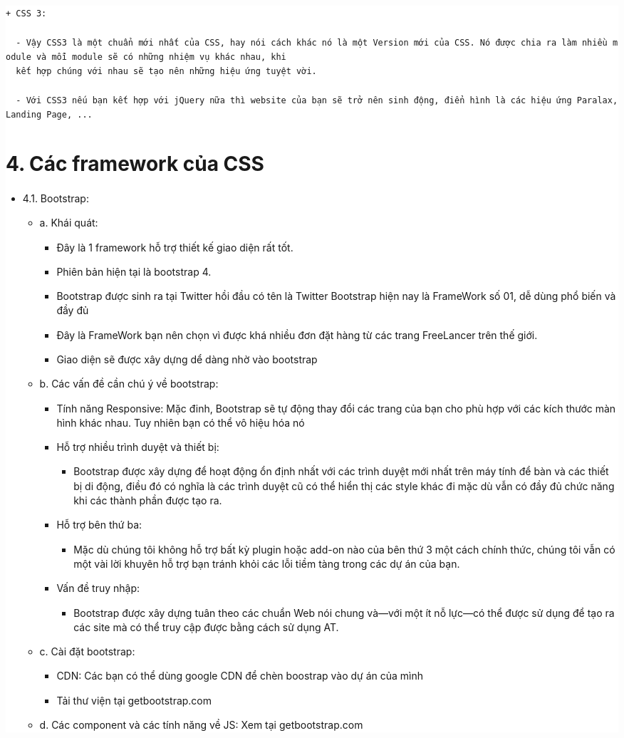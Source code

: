     + CSS 3:

      - Vậy CSS3 là một chuẩn mới nhất của CSS, hay nói cách khác nó là một Version mới của CSS. Nó được chia ra làm nhiều module và mỗi module sẽ có những nhiệm vụ khác nhau, khi 
      kết hợp chúng với nhau sẽ tạo nên những hiệu ứng tuyệt vời.

      - Với CSS3 nếu bạn kết hợp với jQuery nữa thì website của bạn sẽ trở nên sinh động, điển hình là các hiệu ứng Paralax, Landing Page, ...
      

# 4. Các framework của CSS

  - 4.1. Bootstrap: 
    
    + a. Khái quát:
    
        + Đây là 1 framework hỗ trợ thiết kế giao diện rất tốt. 
        
        + Phiên bản hiện tại là bootstrap 4.
        
        + Bootstrap được sinh ra tại Twitter hồi đầu có tên là Twitter Bootstrap hiện nay là FrameWork số 01, dễ dùng phổ biến và đầy đủ
        
        + Đây là FrameWork bạn nên chọn vì được khá nhiều đơn đặt hàng từ các trang FreeLancer trên thế giới.
        
        + Giao diện sẽ được xây dựng dể dàng nhờ vào bootstrap
        
    + b. Các vấn đề cần chú ý về bootstrap:
        
        + Tính năng Responsive: Mặc đinh, Bootstrap sẽ tự động thay đổi các trang của bạn cho phù hợp với các kích thước màn hình khác nhau. Tuy nhiên
        bạn có thể vô hiệu hóa nó
        
        + Hỗ trợ nhiều trình duyệt và thiết bị: 
            
            - Bootstrap được xây dựng để hoạt động ổn định nhất với các trình duyệt mới nhất trên máy tính để bàn và các thiết bị di động, điều đó có nghĩa 
            là các trình duyệt cũ có thể hiển thị các style khác đi mặc dù vẫn có đầy đủ chức năng khi các thành phần được tạo ra.
        
        + Hỗ trợ bên thứ ba:
        
            - Mặc dù chúng tôi không hỗ trợ bất kỳ plugin hoặc add-on nào của bên thứ 3 một cách chính thức, chúng tôi vẫn có một vài lời khuyên 
            hỗ trợ bạn tránh khỏi các lỗi tiềm tàng trong các dự án của bạn.
            
        + Vấn đề truy nhập:
            
            - Bootstrap được xây dựng tuân theo các chuẩn Web nói chung và—với một ít nỗ lực—có thể được sử dụng để tạo ra các site mà có thể truy cập được bằng cách sử dụng AT.
            
    + c. Cài đặt bootstrap:
    
        + CDN: Các bạn có thể dùng google CDN để chèn boostrap vào dự án của mình
        
        + Tải thư viện tại getbootstrap.com
        
    + d. Các component và các tính năng về JS: Xem tại getbootstrap.com
    
